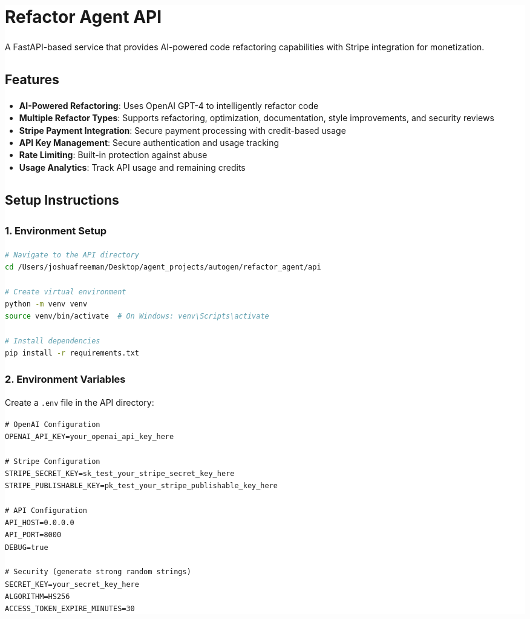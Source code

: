 # Refactor Agent API

A FastAPI-based service that provides AI-powered code refactoring capabilities with Stripe integration for monetization.

## Features

- **AI-Powered Refactoring**: Uses OpenAI GPT-4 to intelligently refactor code
- **Multiple Refactor Types**: Supports refactoring, optimization, documentation, style improvements, and security reviews
- **Stripe Payment Integration**: Secure payment processing with credit-based usage
- **API Key Management**: Secure authentication and usage tracking
- **Rate Limiting**: Built-in protection against abuse
- **Usage Analytics**: Track API usage and remaining credits

## Setup Instructions

### 1. Environment Setup

```bash
# Navigate to the API directory
cd /Users/joshuafreeman/Desktop/agent_projects/autogen/refactor_agent/api

# Create virtual environment
python -m venv venv
source venv/bin/activate  # On Windows: venv\Scripts\activate

# Install dependencies
pip install -r requirements.txt
```

### 2. Environment Variables

Create a `.env` file in the API directory:

```env
# OpenAI Configuration
OPENAI_API_KEY=your_openai_api_key_here

# Stripe Configuration
STRIPE_SECRET_KEY=sk_test_your_stripe_secret_key_here
STRIPE_PUBLISHABLE_KEY=pk_test_your_stripe_publishable_key_here

# API Configuration
API_HOST=0.0.0.0
API_PORT=8000
DEBUG=true

# Security (generate strong random strings)
SECRET_KEY=your_secret_key_here
ALGORITHM=HS256
ACCESS_TOKEN_EXPIRE_MINUTES=30
```
